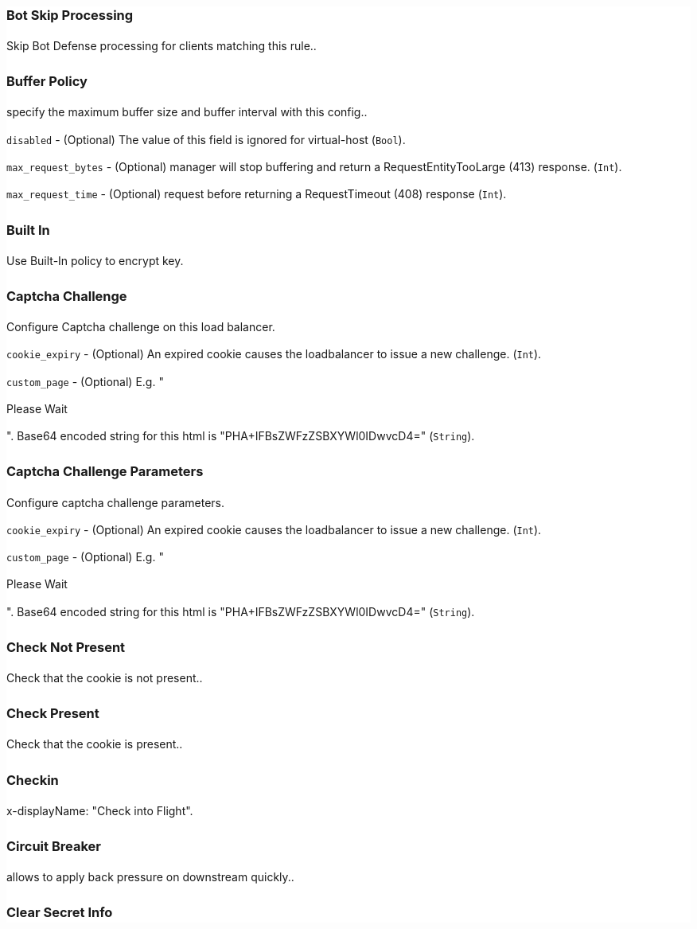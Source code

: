 ### Bot Skip Processing

Skip Bot Defense processing for clients matching this rule..

### Buffer Policy

specify the maximum buffer size and buffer interval with this config..

`disabled` - (Optional) The value of this field is ignored for virtual-host (`Bool`).

`max_request_bytes` - (Optional) manager will stop buffering and return a RequestEntityTooLarge (413) response. (`Int`).

`max_request_time` - (Optional) request before returning a RequestTimeout (408) response (`Int`).

### Built In

Use Built-In policy to encrypt key.

### Captcha Challenge

Configure Captcha challenge on this load balancer.

`cookie_expiry` - (Optional) An expired cookie causes the loadbalancer to issue a new challenge. (`Int`).

`custom_page` - (Optional) E.g. "<p> Please Wait </p>". Base64 encoded string for this html is "PHA+IFBsZWFzZSBXYWl0IDwvcD4=" (`String`).

### Captcha Challenge Parameters

Configure captcha challenge parameters.

`cookie_expiry` - (Optional) An expired cookie causes the loadbalancer to issue a new challenge. (`Int`).

`custom_page` - (Optional) E.g. "<p> Please Wait </p>". Base64 encoded string for this html is "PHA+IFBsZWFzZSBXYWl0IDwvcD4=" (`String`).

### Check Not Present

Check that the cookie is not present..

### Check Present

Check that the cookie is present..

### Checkin

x-displayName: "Check into Flight".

### Circuit Breaker

allows to apply back pressure on downstream quickly..

### Clear Secret Info
